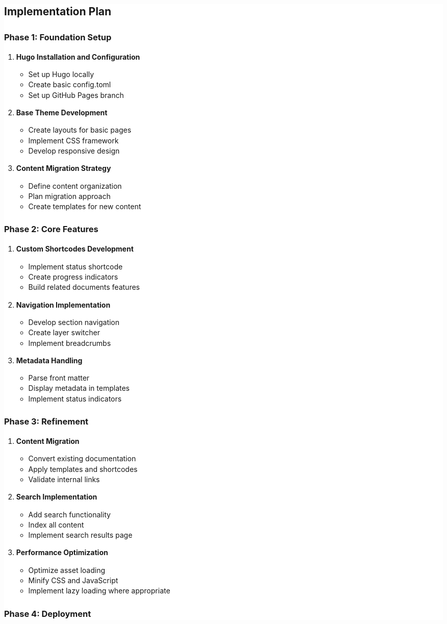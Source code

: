 ## Implementation Plan

### Phase 1: Foundation Setup

1. **Hugo Installation and Configuration**
   - Set up Hugo locally
   - Create basic config.toml
   - Set up GitHub Pages branch

2. **Base Theme Development**
   - Create layouts for basic pages
   - Implement CSS framework
   - Develop responsive design

3. **Content Migration Strategy**
   - Define content organization
   - Plan migration approach
   - Create templates for new content

### Phase 2: Core Features

1. **Custom Shortcodes Development**
   - Implement status shortcode
   - Create progress indicators
   - Build related documents features

2. **Navigation Implementation**
   - Develop section navigation
   - Create layer switcher
   - Implement breadcrumbs

3. **Metadata Handling**
   - Parse front matter
   - Display metadata in templates
   - Implement status indicators

### Phase 3: Refinement

1. **Content Migration**
   - Convert existing documentation
   - Apply templates and shortcodes
   - Validate internal links

2. **Search Implementation**
   - Add search functionality
   - Index all content
   - Implement search results page

3. **Performance Optimization**
   - Optimize asset loading
   - Minify CSS and JavaScript
   - Implement lazy loading where appropriate

### Phase 4: Deployment
